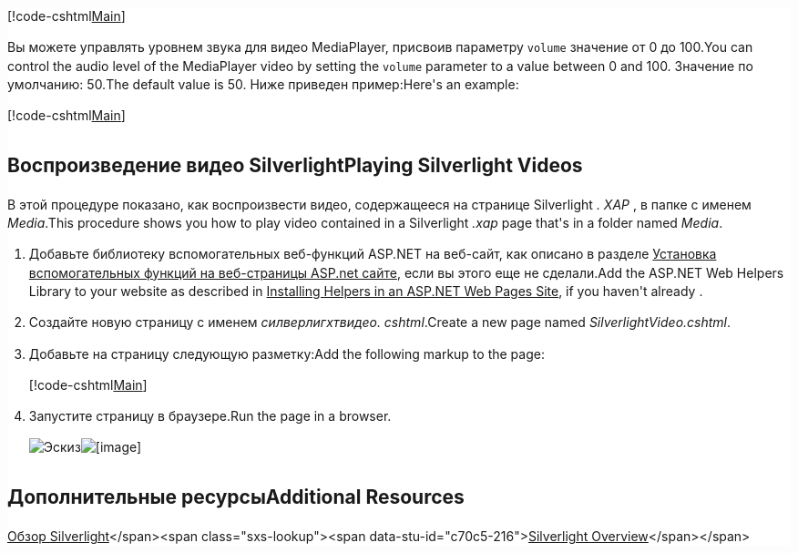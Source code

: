 [!code-cshtml[Main](10-working-with-video/samples/sample8.cshtml)]

<span data-ttu-id="c70c5-205">Вы можете управлять уровнем звука для видео MediaPlayer, присвоив параметру `volume` значение от 0 до 100.</span><span class="sxs-lookup"><span data-stu-id="c70c5-205">You can control the audio level of the MediaPlayer video by setting the `volume` parameter to a value between 0 and 100.</span></span> <span data-ttu-id="c70c5-206">Значение по умолчанию: 50.</span><span class="sxs-lookup"><span data-stu-id="c70c5-206">The default value is 50.</span></span> <span data-ttu-id="c70c5-207">Ниже приведен пример:</span><span class="sxs-lookup"><span data-stu-id="c70c5-207">Here's an example:</span></span>

[!code-cshtml[Main](10-working-with-video/samples/sample9.cshtml)]

<a id="Playing_Silverlight"></a>
## <a name="playing-silverlight-videos"></a><span data-ttu-id="c70c5-208">Воспроизведение видео Silverlight</span><span class="sxs-lookup"><span data-stu-id="c70c5-208">Playing Silverlight Videos</span></span>

<span data-ttu-id="c70c5-209">В этой процедуре показано, как воспроизвести видео, содержащееся на странице Silverlight *. XAP* , в папке с именем *Media*.</span><span class="sxs-lookup"><span data-stu-id="c70c5-209">This procedure shows you how to play video contained in a Silverlight *.xap* page that's in a folder named *Media*.</span></span>

1. <span data-ttu-id="c70c5-210">Добавьте библиотеку вспомогательных веб-функций ASP.NET на веб-сайт, как описано в разделе [Установка вспомогательных функций на веб-страницы ASP.net сайте](https://go.microsoft.com/fwlink/?LinkId=252372), если вы этого еще не сделали.</span><span class="sxs-lookup"><span data-stu-id="c70c5-210">Add the ASP.NET Web Helpers Library to your website as described in [Installing Helpers in an ASP.NET Web Pages Site](https://go.microsoft.com/fwlink/?LinkId=252372), if you haven't already .</span></span>
2. <span data-ttu-id="c70c5-211">Создайте новую страницу с именем *силверлигхтвидео. cshtml*.</span><span class="sxs-lookup"><span data-stu-id="c70c5-211">Create a new page named *SilverlightVideo.cshtml*.</span></span>
3. <span data-ttu-id="c70c5-212">Добавьте на страницу следующую разметку:</span><span class="sxs-lookup"><span data-stu-id="c70c5-212">Add the following markup to the page:</span></span> 

    [!code-cshtml[Main](10-working-with-video/samples/sample10.cshtml)]
4. <span data-ttu-id="c70c5-213">Запустите страницу в браузере.</span><span class="sxs-lookup"><span data-stu-id="c70c5-213">Run the page in a browser.</span></span> 

    <span data-ttu-id="c70c5-214">![Эскиз](10-working-with-video/_static/image3.jpg "ch08_video -3. jpg")</span><span class="sxs-lookup"><span data-stu-id="c70c5-214">![[image]](10-working-with-video/_static/image3.jpg "ch08_video-3.jpg")</span></span>

<a id="Additional_Resources"></a>
## <a name="additional-resources"></a><span data-ttu-id="c70c5-215">Дополнительные ресурсы</span><span class="sxs-lookup"><span data-stu-id="c70c5-215">Additional Resources</span></span>

<span data-ttu-id="c70c5-216">[Обзор Silverlight](https://msdn.microsoft.com/library/bb404700(VS.95).aspx)</span><span class="sxs-lookup"><span data-stu-id="c70c5-216">[Silverlight Overview](https://msdn.microsoft.com/library/bb404700(VS.95).aspx)</span></span>
